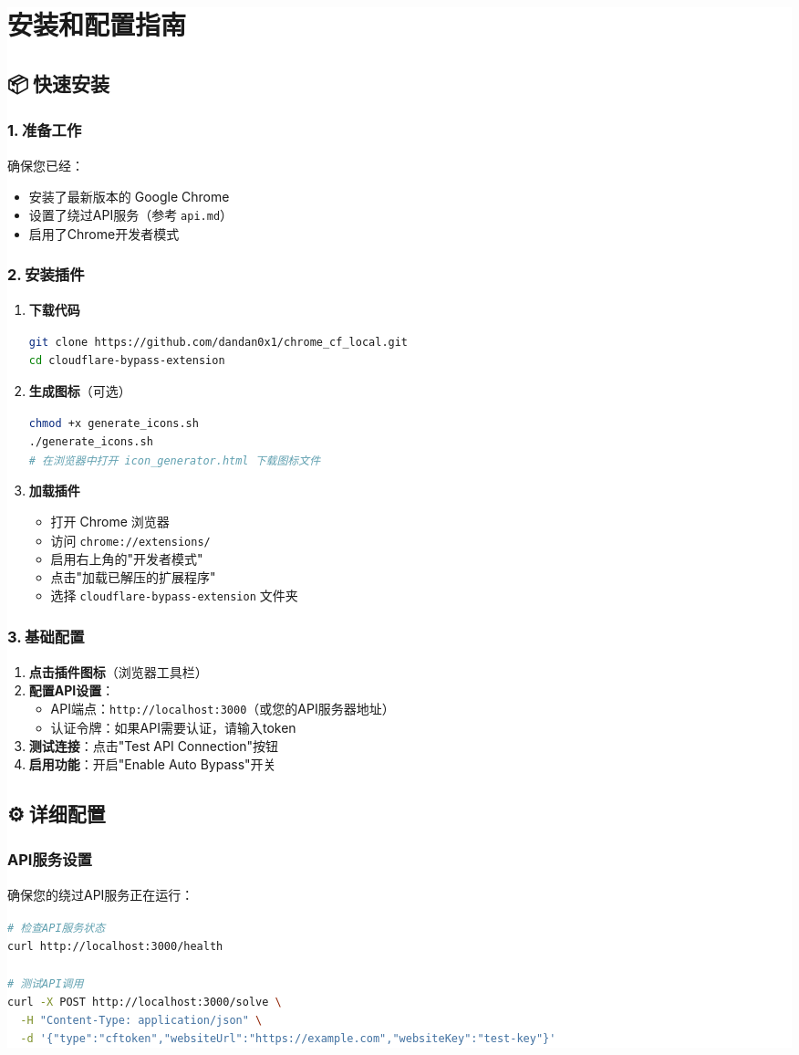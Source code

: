 # 安装和配置指南

## 📦 快速安装

### 1. 准备工作

确保您已经：
- 安装了最新版本的 Google Chrome
- 设置了绕过API服务（参考 `api.md`）
- 启用了Chrome开发者模式

### 2. 安装插件

1. **下载代码**
   ```bash
   git clone https://github.com/dandan0x1/chrome_cf_local.git
   cd cloudflare-bypass-extension
   ```

2. **生成图标**（可选）
   ```bash
   chmod +x generate_icons.sh
   ./generate_icons.sh
   # 在浏览器中打开 icon_generator.html 下载图标文件
   ```

3. **加载插件**
   - 打开 Chrome 浏览器
   - 访问 `chrome://extensions/`
   - 启用右上角的"开发者模式"
   - 点击"加载已解压的扩展程序"
   - 选择 `cloudflare-bypass-extension` 文件夹

### 3. 基础配置

1. **点击插件图标**（浏览器工具栏）
2. **配置API设置**：
   - API端点：`http://localhost:3000`（或您的API服务器地址）
   - 认证令牌：如果API需要认证，请输入token
3. **测试连接**：点击"Test API Connection"按钮
4. **启用功能**：开启"Enable Auto Bypass"开关

## ⚙️ 详细配置

### API服务设置

确保您的绕过API服务正在运行：

```bash
# 检查API服务状态
curl http://localhost:3000/health

# 测试API调用
curl -X POST http://localhost:3000/solve \
  -H "Content-Type: application/json" \
  -d '{"type":"cftoken","websiteUrl":"https://example.com","websiteKey":"test-key"}'
```
